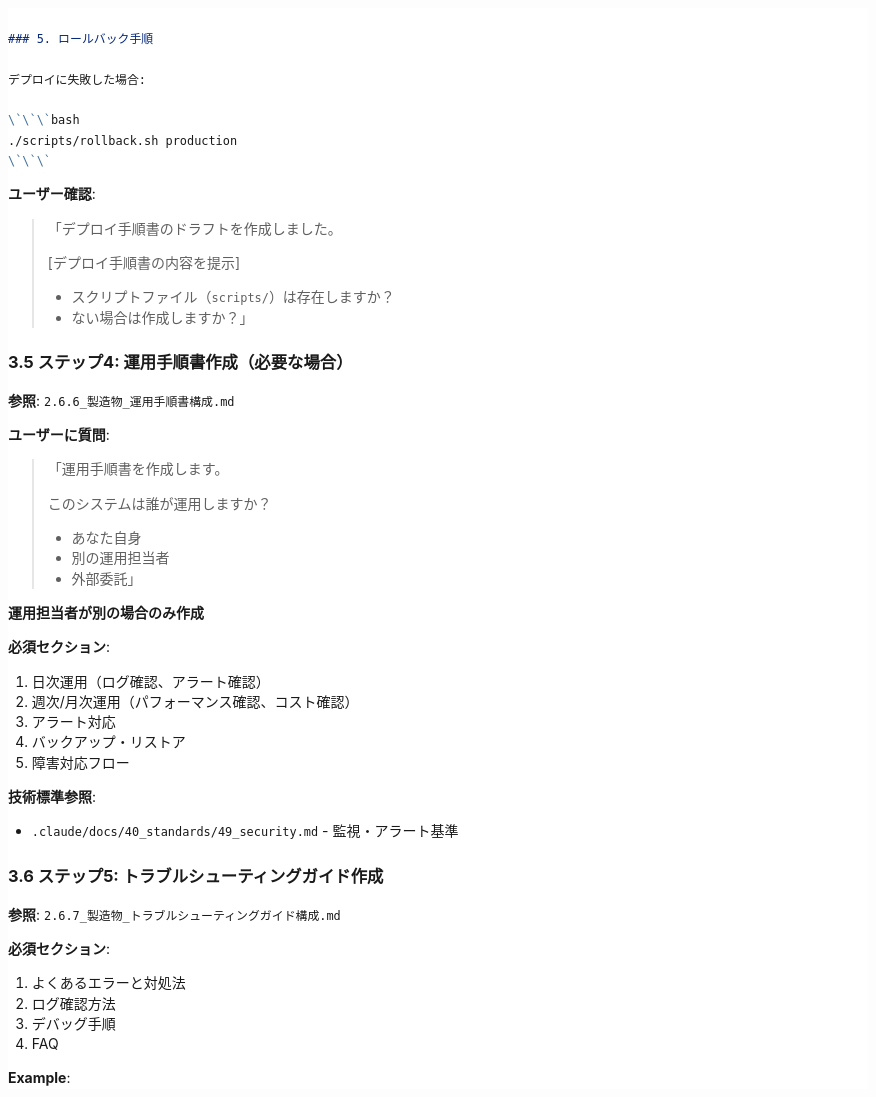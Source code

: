 ```markdown

### 5. ロールバック手順

デプロイに失敗した場合:

\`\`\`bash
./scripts/rollback.sh production
\`\`\`
```

**ユーザー確認**:

> 「デプロイ手順書のドラフトを作成しました。
>
> [デプロイ手順書の内容を提示]
>
> - スクリプトファイル（`scripts/`）は存在しますか？
> - ない場合は作成しますか？」

### 3.5 ステップ4: 運用手順書作成（必要な場合）

**参照**: `2.6.6_製造物_運用手順書構成.md`

**ユーザーに質問**:

> 「運用手順書を作成します。
>
> このシステムは誰が運用しますか？
> - あなた自身
> - 別の運用担当者
> - 外部委託」

**運用担当者が別の場合のみ作成**

**必須セクション**:
1. 日次運用（ログ確認、アラート確認）
2. 週次/月次運用（パフォーマンス確認、コスト確認）
3. アラート対応
4. バックアップ・リストア
5. 障害対応フロー

**技術標準参照**:
- `.claude/docs/40_standards/49_security.md` - 監視・アラート基準

### 3.6 ステップ5: トラブルシューティングガイド作成

**参照**: `2.6.7_製造物_トラブルシューティングガイド構成.md`

**必須セクション**:
1. よくあるエラーと対処法
2. ログ確認方法
3. デバッグ手順
4. FAQ

**Example**:
